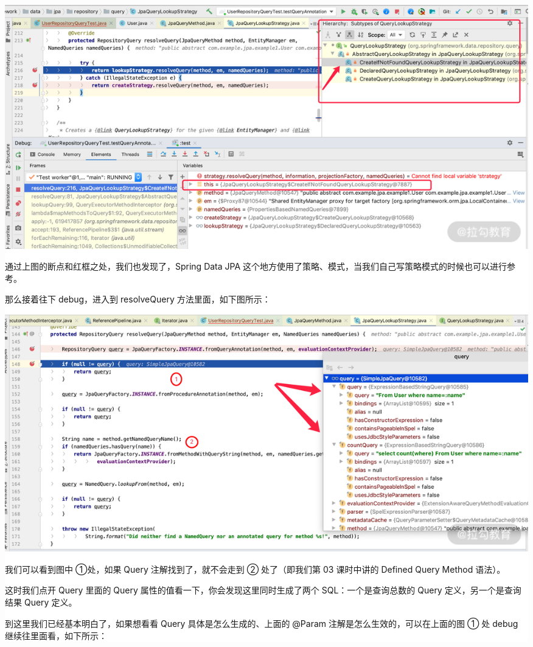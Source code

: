 ![img](../images/Ciqc1F9rKU-AKQ5bAAWmeacWTAQ768.png)

通过上图的断点和红框之处，我们也发现了，Spring Data JPA 这个地方使用了策略、模式，当我们自己写策略模式的时候也可以进行参考。

那么接着往下 debug，进入到 resolveQuery 方法里面，如下图所示：

![img](../images/Ciqc1F9rKVaARZk-AAYrhMro5y4100.png)

我们可以看到图中 ①处，如果 Query 注解找到了，就不会走到 ② 处了（即我们第 03 课时中讲的 Defined Query Method 语法）。

这时我们点开 Query 里面的 Query 属性的值看一下，你会发现这里同时生成了两个 SQL：一个是查询总数的 Query 定义，另一个是查询结果 Query 定义。

到这里我们已经基本明白了，如果想看看 Query 具体是怎么生成的、上面的 @Param 注解是怎么生效的，可以在上面的图 ① 处 debug 继续往里面看，如下所示：
